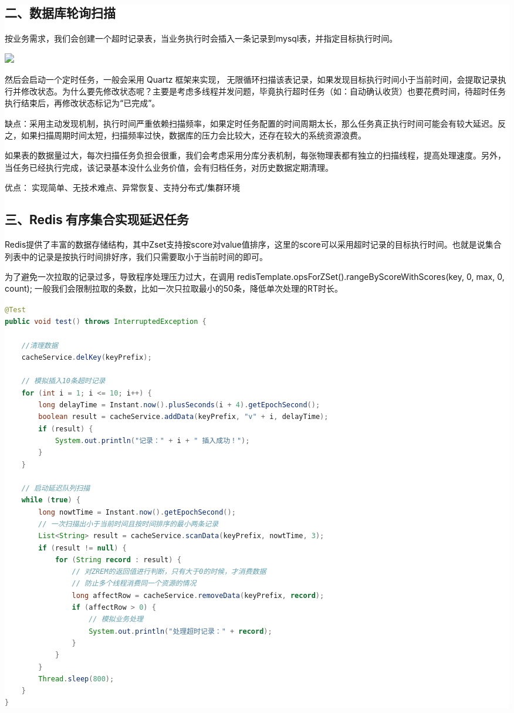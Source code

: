 ## 二、数据库轮询扫描

按业务需求，我们会创建一个超时记录表，当业务执行时会插入一条记录到mysql表，并指定目标执行时间。

<div align="left">
    <img src="https://houbb.github.io/images/arch/business/3-3.png" width="500px">
</div>

然后会启动一个定时任务，一般会采用 Quartz 框架来实现， 无限循环扫描该表记录，如果发现目标执行时间小于当前时间，会提取记录执行并修改状态。为什么要先修改状态呢？主要是考虑多线程并发问题，毕竟执行超时任务（如：自动确认收货）也要花费时间，待超时任务执行结束后，再修改状态标记为“已完成”。

缺点：采用主动发现机制，执行时间严重依赖扫描频率，如果定时任务配置的时间周期太长，那么任务真正执行时间可能会有较大延迟。反之，如果扫描周期时间太短，扫描频率过快，数据库的压力会比较大，还存在较大的系统资源浪费。

如果表的数据量过大，每次扫描任务负担会很重，我们会考虑采用分库分表机制，每张物理表都有独立的扫描线程，提高处理速度。另外，当任务已经执行完成，该记录基本没什么业务价值，会有归档任务，对历史数据定期清理。

优点： 实现简单、无技术难点、异常恢复、支持分布式/集群环境



## 三、Redis 有序集合实现延迟任务


Redis提供了丰富的数据存储结构，其中Zset支持按score对value值排序，这里的score可以采用超时记录的目标执行时间。也就是说集合列表中的记录是按执行时间排好序，我们只需要取小于当前时间的即可。

为了避免一次拉取的记录过多，导致程序处理压力过大，在调用 redisTemplate.opsForZSet().rangeByScoreWithScores(key, 0, max, 0, count);   一般我们会限制拉取的条数，比如一次只拉取最小的50条，降低单次处理的RT时长。


```java
@Test
public void test() throws InterruptedException {

    //清理数据
    cacheService.delKey(keyPrefix);

    // 模拟插入10条超时记录
    for (int i = 1; i <= 10; i++) {
        long delayTime = Instant.now().plusSeconds(i + 4).getEpochSecond();
        boolean result = cacheService.addData(keyPrefix, "v" + i, delayTime);
        if (result) {
            System.out.println("记录：" + i + " 插入成功！");
        }
    }

    // 启动延迟队列扫描
    while (true) {
        long nowtTime = Instant.now().getEpochSecond();
        // 一次扫描出小于当前时间且按时间排序的最小两条记录
        List<String> result = cacheService.scanData(keyPrefix, nowtTime, 3);
        if (result != null) {
            for (String record : result) {
                // 对ZREM的返回值进行判断，只有大于0的时候，才消费数据
                // 防止多个线程消费同一个资源的情况
                long affectRow = cacheService.removeData(keyPrefix, record);
                if (affectRow > 0) {
                    // 模拟业务处理
                    System.out.println("处理超时记录：" + record);
                }
            }
        }
        Thread.sleep(800);
    }
}
```
